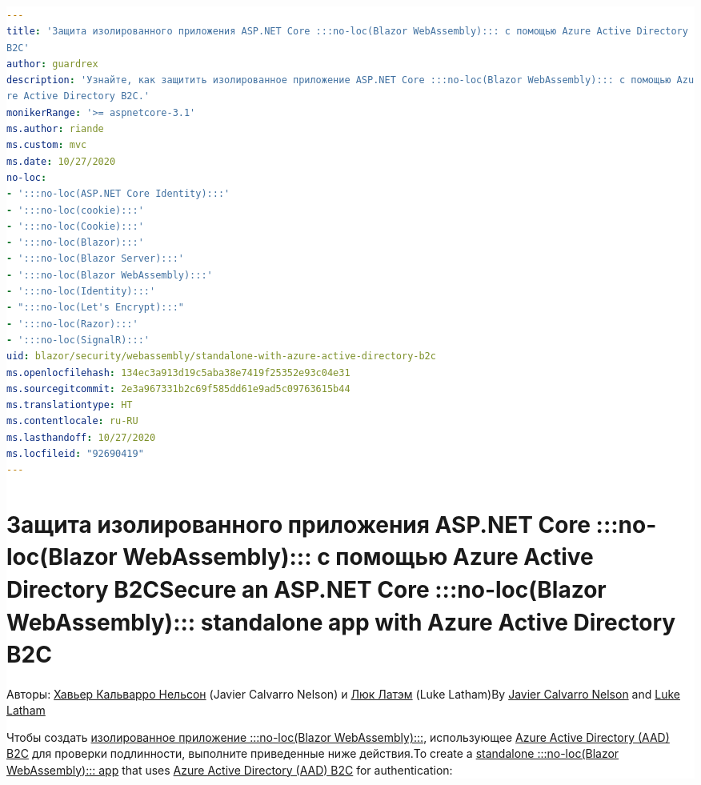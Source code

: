 ```yaml
---
title: 'Защита изолированного приложения ASP.NET Core :::no-loc(Blazor WebAssembly)::: с помощью Azure Active Directory B2C'
author: guardrex
description: 'Узнайте, как защитить изолированное приложение ASP.NET Core :::no-loc(Blazor WebAssembly)::: с помощью Azure Active Directory B2C.'
monikerRange: '>= aspnetcore-3.1'
ms.author: riande
ms.custom: mvc
ms.date: 10/27/2020
no-loc:
- ':::no-loc(ASP.NET Core Identity):::'
- ':::no-loc(cookie):::'
- ':::no-loc(Cookie):::'
- ':::no-loc(Blazor):::'
- ':::no-loc(Blazor Server):::'
- ':::no-loc(Blazor WebAssembly):::'
- ':::no-loc(Identity):::'
- ":::no-loc(Let's Encrypt):::"
- ':::no-loc(Razor):::'
- ':::no-loc(SignalR):::'
uid: blazor/security/webassembly/standalone-with-azure-active-directory-b2c
ms.openlocfilehash: 134ec3a913d19c5aba38e7419f25352e93c04e31
ms.sourcegitcommit: 2e3a967331b2c69f585dd61e9ad5c09763615b44
ms.translationtype: HT
ms.contentlocale: ru-RU
ms.lasthandoff: 10/27/2020
ms.locfileid: "92690419"
---
```

# <a name="secure-an-aspnet-core-no-locblazor-webassembly-standalone-app-with-azure-active-directory-b2c"></a><span data-ttu-id="7a286-103">Защита изолированного приложения ASP.NET Core :::no-loc(Blazor WebAssembly)::: с помощью Azure Active Directory B2C</span><span class="sxs-lookup"><span data-stu-id="7a286-103">Secure an ASP.NET Core :::no-loc(Blazor WebAssembly)::: standalone app with Azure Active Directory B2C</span></span>

<span data-ttu-id="7a286-104">Авторы: [Хавьер Кальварро Нельсон](https://github.com/javiercn) (Javier Calvarro Nelson) и [Люк Латэм](https://github.com/guardrex) (Luke Latham)</span><span class="sxs-lookup"><span data-stu-id="7a286-104">By [Javier Calvarro Nelson](https://github.com/javiercn) and [Luke Latham](https://github.com/guardrex)</span></span>

<span data-ttu-id="7a286-105">Чтобы создать [изолированное приложение :::no-loc(Blazor WebAssembly):::](xref:blazor/hosting-models#blazor-webassembly), использующее [Azure Active Directory (AAD) B2C](/azure/active-directory-b2c/overview) для проверки подлинности, выполните приведенные ниже действия.</span><span class="sxs-lookup"><span data-stu-id="7a286-105">To create a [standalone :::no-loc(Blazor WebAssembly)::: app](xref:blazor/hosting-models#blazor-webassembly) that uses [Azure Active Directory (AAD) B2C](/azure/active-directory-b2c/overview) for authentication:</span></span>
